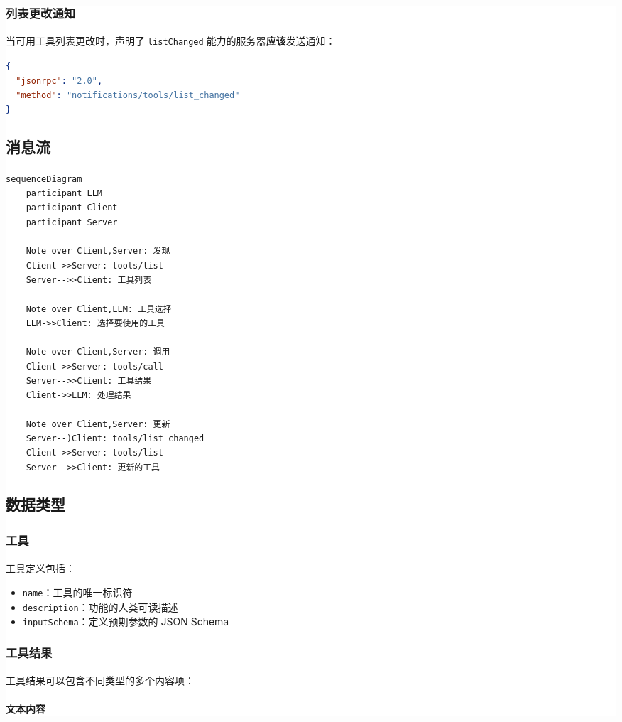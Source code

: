 ### 列表更改通知

当可用工具列表更改时，声明了 `listChanged` 能力的服务器**应该**发送通知：

```json
{
  "jsonrpc": "2.0",
  "method": "notifications/tools/list_changed"
}
```

## 消息流

```mermaid
sequenceDiagram
    participant LLM
    participant Client
    participant Server

    Note over Client,Server: 发现
    Client->>Server: tools/list
    Server-->>Client: 工具列表

    Note over Client,LLM: 工具选择
    LLM->>Client: 选择要使用的工具

    Note over Client,Server: 调用
    Client->>Server: tools/call
    Server-->>Client: 工具结果
    Client->>LLM: 处理结果

    Note over Client,Server: 更新
    Server--)Client: tools/list_changed
    Client->>Server: tools/list
    Server-->>Client: 更新的工具
```

## 数据类型

### 工具

工具定义包括：

- `name`：工具的唯一标识符
- `description`：功能的人类可读描述
- `inputSchema`：定义预期参数的 JSON Schema

### 工具结果

工具结果可以包含不同类型的多个内容项：

#### 文本内容
